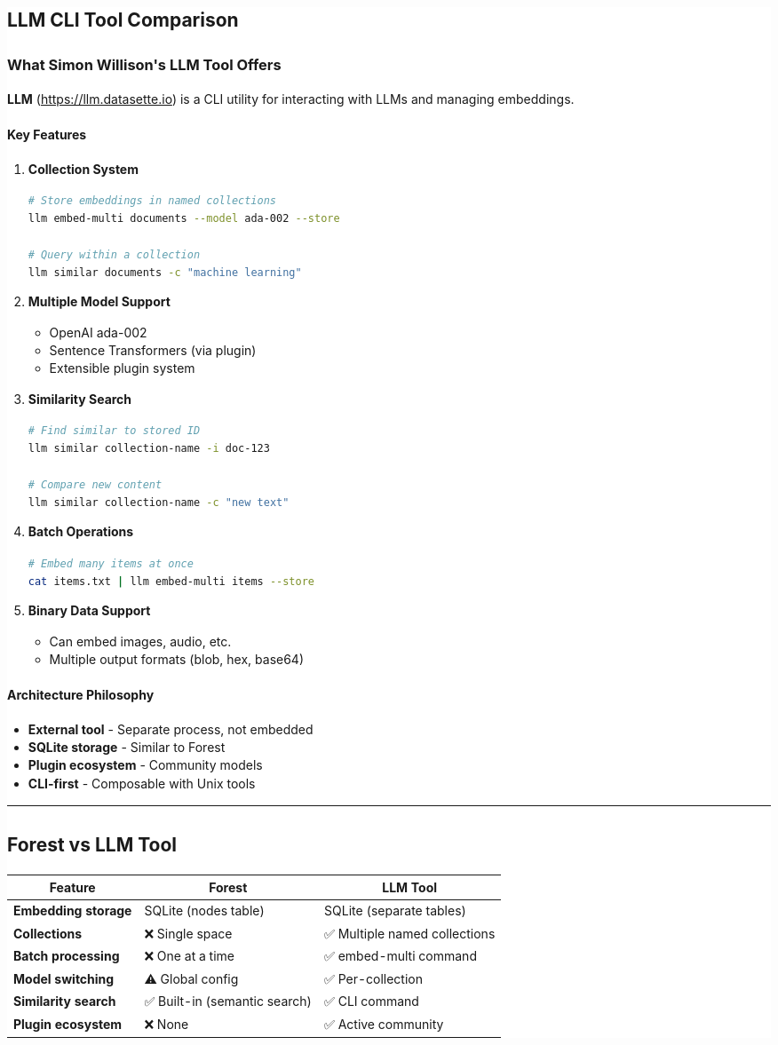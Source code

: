 
## LLM CLI Tool Comparison

### What Simon Willison's LLM Tool Offers

**LLM** (https://llm.datasette.io) is a CLI utility for interacting with LLMs and managing embeddings.

#### Key Features

1. **Collection System**
   ```bash
   # Store embeddings in named collections
   llm embed-multi documents --model ada-002 --store

   # Query within a collection
   llm similar documents -c "machine learning"
   ```

2. **Multiple Model Support**
   - OpenAI ada-002
   - Sentence Transformers (via plugin)
   - Extensible plugin system

3. **Similarity Search**
   ```bash
   # Find similar to stored ID
   llm similar collection-name -i doc-123

   # Compare new content
   llm similar collection-name -c "new text"
   ```

4. **Batch Operations**
   ```bash
   # Embed many items at once
   cat items.txt | llm embed-multi items --store
   ```

5. **Binary Data Support**
   - Can embed images, audio, etc.
   - Multiple output formats (blob, hex, base64)

#### Architecture Philosophy

- **External tool** - Separate process, not embedded
- **SQLite storage** - Similar to Forest
- **Plugin ecosystem** - Community models
- **CLI-first** - Composable with Unix tools

---

## Forest vs LLM Tool

| Feature | Forest | LLM Tool |
|---------|--------|----------|
| **Embedding storage** | SQLite (nodes table) | SQLite (separate tables) |
| **Collections** | ❌ Single space | ✅ Multiple named collections |
| **Batch processing** | ❌ One at a time | ✅ embed-multi command |
| **Model switching** | ⚠️ Global config | ✅ Per-collection |
| **Similarity search** | ✅ Built-in (semantic search) | ✅ CLI command |
| **Plugin ecosystem** | ❌ None | ✅ Active community |